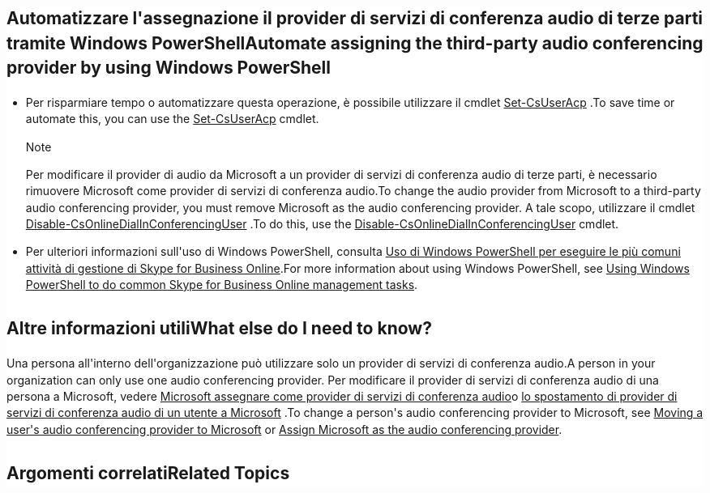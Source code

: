 ## <a name="automate-assigning-the-third-party-audio-conferencing-provider-by-using-windows-powershell"></a><span data-ttu-id="624be-152">Automatizzare l'assegnazione il provider di servizi di conferenza audio di terze parti tramite Windows PowerShell</span><span class="sxs-lookup"><span data-stu-id="624be-152">Automate assigning the third-party audio conferencing provider by using Windows PowerShell</span></span>

- <span data-ttu-id="624be-153">Per risparmiare tempo o automatizzare questa operazione, è possibile utilizzare il cmdlet [Set-CsUserAcp](https://go.microsoft.com/fwlink/?LinkId=716851) .</span><span class="sxs-lookup"><span data-stu-id="624be-153">To save time or automate this, you can use the [Set-CsUserAcp](https://go.microsoft.com/fwlink/?LinkId=716851) cmdlet.</span></span>
    
    > [!NOTE]
    > <span data-ttu-id="624be-154">Per modificare il provider di audio da Microsoft a un provider di servizi di conferenza audio di terze parti, è necessario rimuovere Microsoft come provider di servizi di conferenza audio.</span><span class="sxs-lookup"><span data-stu-id="624be-154">To change the audio provider from Microsoft to a third-party audio conferencing provider, you must remove Microsoft as the audio conferencing provider.</span></span> <span data-ttu-id="624be-155">A tale scopo, utilizzare il cmdlet [Disable-CsOnlineDialInConferencingUser](https://go.microsoft.com/fwlink/?LinkId=617692 ) .</span><span class="sxs-lookup"><span data-stu-id="624be-155">To do this, use the [Disable-CsOnlineDialInConferencingUser](https://go.microsoft.com/fwlink/?LinkId=617692 ) cmdlet.</span></span>
  
- <span data-ttu-id="624be-156">Per ulteriori informazioni sull'uso di Windows PowerShell, consulta [Uso di Windows PowerShell per eseguire le più comuni attività di gestione di Skype for Business Online](https://go.microsoft.com/fwlink/?LinkId=525038).</span><span class="sxs-lookup"><span data-stu-id="624be-156">For more information about using Windows PowerShell, see [Using Windows PowerShell to do common Skype for Business Online management tasks](https://go.microsoft.com/fwlink/?LinkId=525038).</span></span>
    
## <a name="what-else-do-i-need-to-know"></a><span data-ttu-id="624be-157">Altre informazioni utili</span><span class="sxs-lookup"><span data-stu-id="624be-157">What else do I need to know?</span></span>

<span data-ttu-id="624be-158">Una persona all'interno dell'organizzazione può utilizzare solo un provider di servizi di conferenza audio.</span><span class="sxs-lookup"><span data-stu-id="624be-158">A person in your organization can only use one audio conferencing provider.</span></span> <span data-ttu-id="624be-159">Per modificare il provider di servizi di conferenza audio di una persona a Microsoft, vedere [Microsoft assegnare come provider di servizi di conferenza audio](assign-microsoft-as-the-audio-conferencing-provider.md)o [lo spostamento di provider di servizi di conferenza audio di un utente a Microsoft](moving-a-user-s-audio-conferencing-provider-to-microsoft.md) .</span><span class="sxs-lookup"><span data-stu-id="624be-159">To change a person's audio conferencing provider to Microsoft, see [Moving a user's audio conferencing provider to Microsoft](moving-a-user-s-audio-conferencing-provider-to-microsoft.md) or [Assign Microsoft as the audio conferencing provider](assign-microsoft-as-the-audio-conferencing-provider.md).</span></span>
  
## <a name="related-topics"></a><span data-ttu-id="624be-160">Argomenti correlati</span><span class="sxs-lookup"><span data-stu-id="624be-160">Related Topics</span></span>
